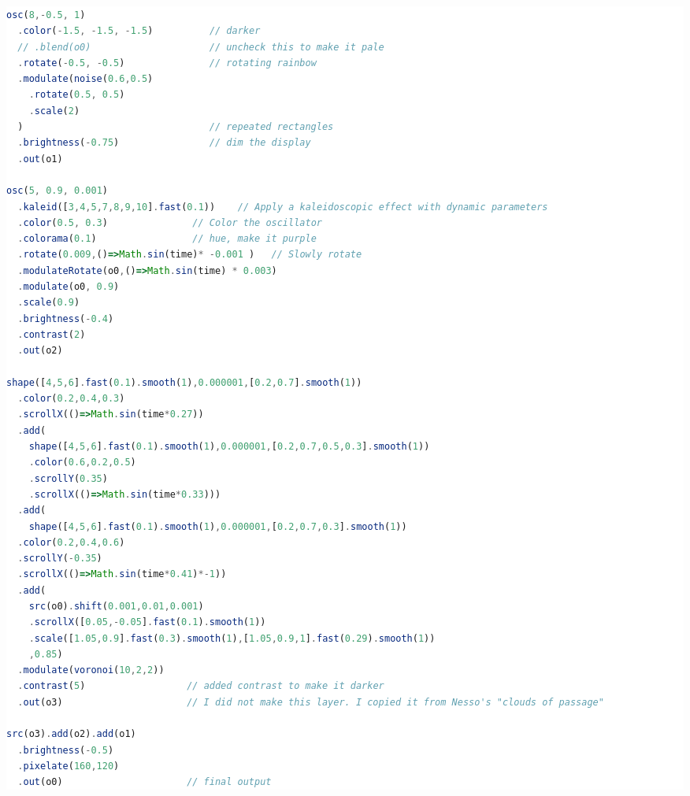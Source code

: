 ```javascript
osc(8,-0.5, 1)
  .color(-1.5, -1.5, -1.5)          // darker
  // .blend(o0)                     // uncheck this to make it pale
  .rotate(-0.5, -0.5)               // rotating rainbow
  .modulate(noise(0.6,0.5)
    .rotate(0.5, 0.5)
    .scale(2)
  )                                 // repeated rectangles
  .brightness(-0.75)                // dim the display
  .out(o1)

osc(5, 0.9, 0.001)
  .kaleid([3,4,5,7,8,9,10].fast(0.1))    // Apply a kaleidoscopic effect with dynamic parameters
  .color(0.5, 0.3)               // Color the oscillator
  .colorama(0.1)                 // hue, make it purple
  .rotate(0.009,()=>Math.sin(time)* -0.001 )   // Slowly rotate
  .modulateRotate(o0,()=>Math.sin(time) * 0.003)
  .modulate(o0, 0.9)
  .scale(0.9)
  .brightness(-0.4)
  .contrast(2)
  .out(o2)

shape([4,5,6].fast(0.1).smooth(1),0.000001,[0.2,0.7].smooth(1))
  .color(0.2,0.4,0.3)
  .scrollX(()=>Math.sin(time*0.27))
  .add(
    shape([4,5,6].fast(0.1).smooth(1),0.000001,[0.2,0.7,0.5,0.3].smooth(1))
    .color(0.6,0.2,0.5)
    .scrollY(0.35)
    .scrollX(()=>Math.sin(time*0.33)))
  .add(
    shape([4,5,6].fast(0.1).smooth(1),0.000001,[0.2,0.7,0.3].smooth(1))
  .color(0.2,0.4,0.6)
  .scrollY(-0.35)
  .scrollX(()=>Math.sin(time*0.41)*-1))
  .add(
    src(o0).shift(0.001,0.01,0.001)
    .scrollX([0.05,-0.05].fast(0.1).smooth(1))
    .scale([1.05,0.9].fast(0.3).smooth(1),[1.05,0.9,1].fast(0.29).smooth(1))
    ,0.85)
  .modulate(voronoi(10,2,2))
  .contrast(5)                  // added contrast to make it darker
  .out(o3)                      // I did not make this layer. I copied it from Nesso's "clouds of passage"

src(o3).add(o2).add(o1)
  .brightness(-0.5)
  .pixelate(160,120)
  .out(o0)                      // final output
```

